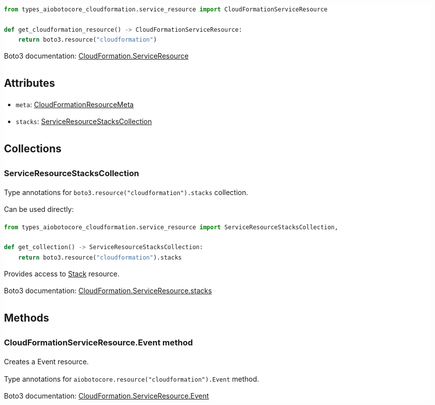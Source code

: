 ```python
from types_aiobotocore_cloudformation.service_resource import CloudFormationServiceResource

def get_cloudformation_resource() -> CloudFormationServiceResource:
    return boto3.resource("cloudformation")
```

Boto3 documentation:
[CloudFormation.ServiceResource](https://boto3.amazonaws.com/v1/documentation/api/latest/reference/services/cloudformation.html#CloudFormation.ServiceResource)

<a id="attributes"></a>

## Attributes

- `meta`: [CloudFormationResourceMeta](#cloudformationresourcemeta)

- `stacks`: [ServiceResourceStacksCollection](#serviceresourcestackscollection)

<a id="collections"></a>

## Collections

<a id="serviceresourcestackscollection"></a>

### ServiceResourceStacksCollection

Type annotations for `boto3.resource("cloudformation").stacks` collection.

Can be used directly:

```python
from types_aiobotocore_cloudformation.service_resource import ServiceResourceStacksCollection,

def get_collection() -> ServiceResourceStacksCollection:
    return boto3.resource("cloudformation").stacks
```

Provides access to [Stack](#stack) resource.

Boto3 documentation:
[CloudFormation.ServiceResource.stacks](https://boto3.amazonaws.com/v1/documentation/api/latest/reference/services/cloudformation.html#CloudFormation.ServiceResource.stacks)

<a id="methods"></a>

## Methods

<a id="cloudformationserviceresourceevent-method"></a>

### CloudFormationServiceResource.Event method

Creates a Event resource.

Type annotations for `aiobotocore.resource("cloudformation").Event` method.

Boto3 documentation:
[CloudFormation.ServiceResource.Event](https://boto3.amazonaws.com/v1/documentation/api/latest/reference/services/cloudformation.html#CloudFormation.ServiceResource.Event)

